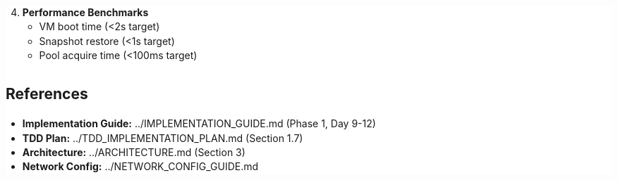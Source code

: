 4. **Performance Benchmarks**
   - VM boot time (<2s target)
   - Snapshot restore (<1s target)
   - Pool acquire time (<100ms target)

## References

- **Implementation Guide:** ../IMPLEMENTATION_GUIDE.md (Phase 1, Day 9-12)
- **TDD Plan:** ../TDD_IMPLEMENTATION_PLAN.md (Section 1.7)
- **Architecture:** ../ARCHITECTURE.md (Section 3)
- **Network Config:** ../NETWORK_CONFIG_GUIDE.md
